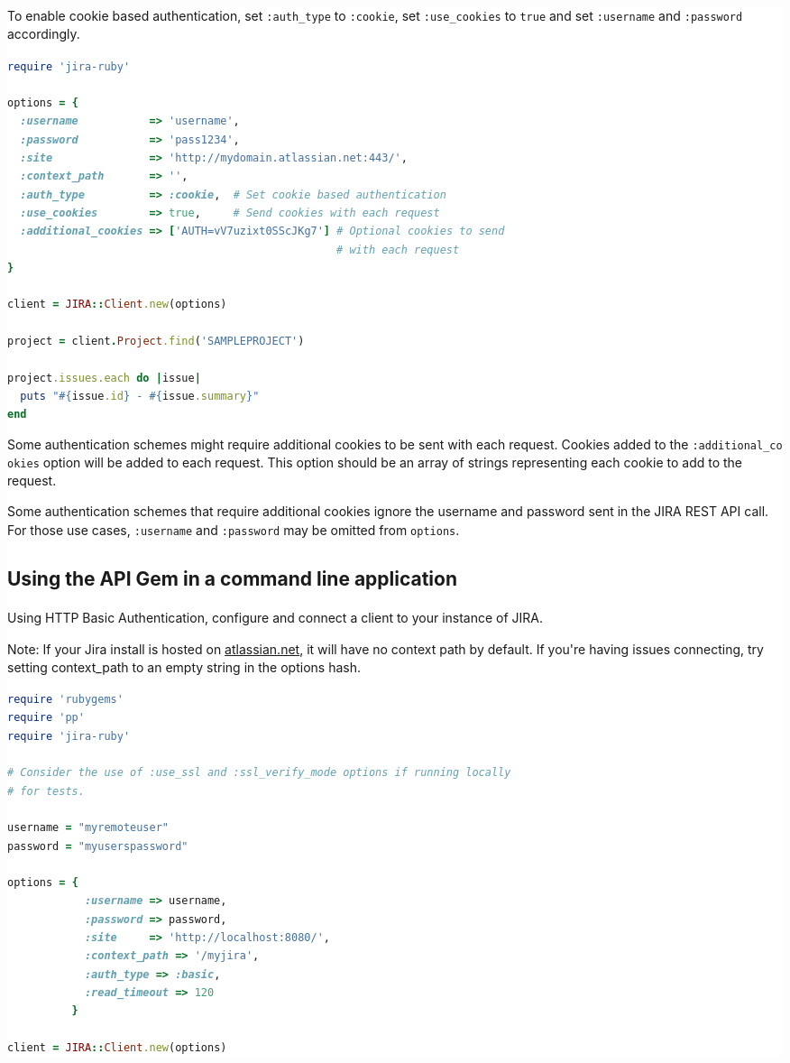 To enable cookie based authentication, set `:auth_type` to `:cookie`,
set `:use_cookies` to `true` and set `:username` and `:password` accordingly.

```ruby
require 'jira-ruby'

options = {
  :username           => 'username',
  :password           => 'pass1234',
  :site               => 'http://mydomain.atlassian.net:443/',
  :context_path       => '',
  :auth_type          => :cookie,  # Set cookie based authentication
  :use_cookies        => true,     # Send cookies with each request
  :additional_cookies => ['AUTH=vV7uzixt0SScJKg7'] # Optional cookies to send 
                                                   # with each request
}

client = JIRA::Client.new(options)

project = client.Project.find('SAMPLEPROJECT')

project.issues.each do |issue|
  puts "#{issue.id} - #{issue.summary}"
end
```

Some authentication schemes might require additional cookies to be sent with
each request.  Cookies added to the `:additional_cookies` option will be added
to each request.  This option should be an array of strings representing each
cookie to add to the request.

Some authentication schemes that require additional cookies ignore the username
and password sent in the JIRA REST API call.  For those use cases, `:username`
and `:password` may be omitted from `options`. 

## Using the API Gem in a command line application

Using HTTP Basic Authentication, configure and connect a client to your instance
of JIRA.

Note: If your Jira install is hosted on [atlassian.net](atlassian.net), it will have no context
path by default. If you're having issues connecting, try setting context_path 
to an empty string in the options hash.

```ruby
require 'rubygems'
require 'pp'
require 'jira-ruby'

# Consider the use of :use_ssl and :ssl_verify_mode options if running locally
# for tests.

username = "myremoteuser"
password = "myuserspassword"

options = {
            :username => username,
            :password => password,
            :site     => 'http://localhost:8080/',
            :context_path => '/myjira',
            :auth_type => :basic,
            :read_timeout => 120
          }

client = JIRA::Client.new(options)

```